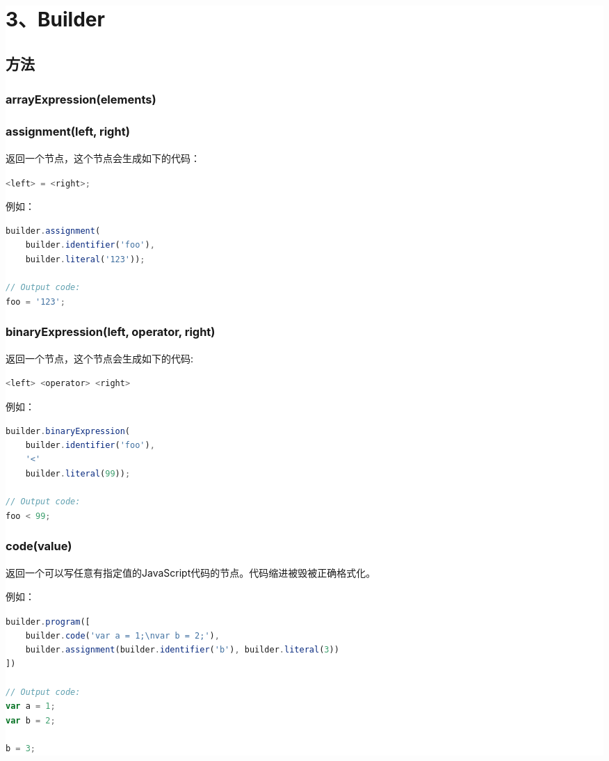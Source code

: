 # 3、Builder

## 方法

### arrayExpression(elements)

### assignment(left, right)

返回一个节点，这个节点会生成如下的代码：

```javascript
<left> = <right>;
```

例如：

```javascript
builder.assignment(
    builder.identifier('foo'),
    builder.literal('123'));

// Output code:
foo = '123';
```

### binaryExpression(left, operator, right)

返回一个节点，这个节点会生成如下的代码:

```javascript
<left> <operator> <right>
```

例如：

```javascript
builder.binaryExpression(
    builder.identifier('foo'),
    '<'
    builder.literal(99));

// Output code:
foo < 99;
```

### code(value)
返回一个可以写任意有指定值的JavaScript代码的节点。代码缩进被毁被正确格式化。

例如：

```javascript
builder.program([
    builder.code('var a = 1;\nvar b = 2;'),
    builder.assignment(builder.identifier('b'), builder.literal(3))
])

// Output code:
var a = 1;
var b = 2;

b = 3;
```
